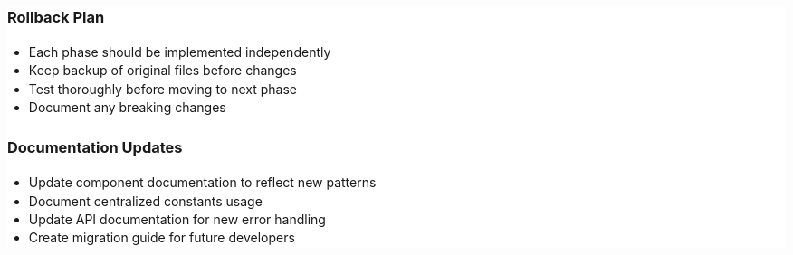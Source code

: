 ### Rollback Plan
- Each phase should be implemented independently
- Keep backup of original files before changes
- Test thoroughly before moving to next phase
- Document any breaking changes

### Documentation Updates
- Update component documentation to reflect new patterns
- Document centralized constants usage
- Update API documentation for new error handling
- Create migration guide for future developers 